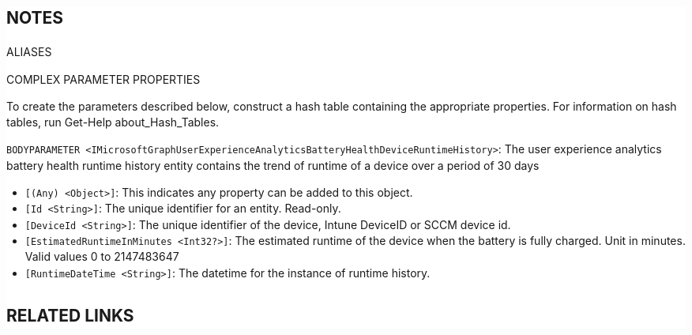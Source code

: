 ## NOTES

ALIASES

COMPLEX PARAMETER PROPERTIES

To create the parameters described below, construct a hash table containing the appropriate properties. For information on hash tables, run Get-Help about_Hash_Tables.


`BODYPARAMETER <IMicrosoftGraphUserExperienceAnalyticsBatteryHealthDeviceRuntimeHistory>`: The user experience analytics battery health runtime history entity contains the trend of runtime of a device over a period of 30 days
  - `[(Any) <Object>]`: This indicates any property can be added to this object.
  - `[Id <String>]`: The unique identifier for an entity. Read-only.
  - `[DeviceId <String>]`: The unique identifier of the device, Intune DeviceID or SCCM device id.
  - `[EstimatedRuntimeInMinutes <Int32?>]`: The estimated runtime of the device when the battery is fully charged. Unit in minutes. Valid values 0 to 2147483647
  - `[RuntimeDateTime <String>]`: The datetime for the instance of runtime history.

## RELATED LINKS

